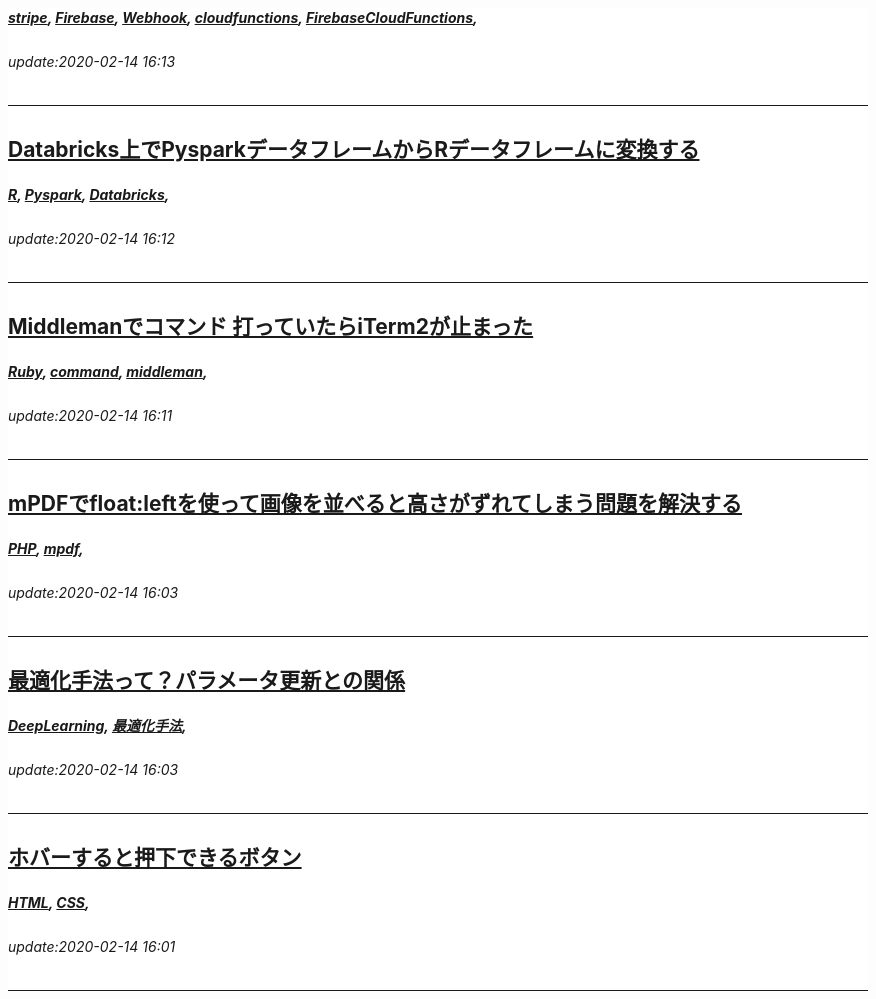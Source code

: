 ##### [stripe](https://qiita.com/tags/stripe), [Firebase](https://qiita.com/tags/Firebase), [Webhook](https://qiita.com/tags/Webhook), [cloudfunctions](https://qiita.com/tags/cloudfunctions), [FirebaseCloudFunctions](https://qiita.com/tags/FirebaseCloudFunctions), 
###### update:2020-02-14 16:13
---
## [Databricks上でPysparkデータフレームからRデータフレームに変換する](https://qiita.com/ryoma-nagata/items/bc7fcc1ea3a5c4d5c7f0)
##### [R](https://qiita.com/tags/R), [Pyspark](https://qiita.com/tags/Pyspark), [Databricks](https://qiita.com/tags/Databricks), 
###### update:2020-02-14 16:12
---
## [Middlemanでコマンド 打っていたらiTerm2が止まった](https://qiita.com/Himekichi/items/f16bef1ead033848a514)
##### [Ruby](https://qiita.com/tags/Ruby), [command](https://qiita.com/tags/command), [middleman](https://qiita.com/tags/middleman), 
###### update:2020-02-14 16:11
---
## [mPDFでfloat:leftを使って画像を並べると高さがずれてしまう問題を解決する](https://qiita.com/yusukeasari/items/f35b23e66f0ab27337b2)
##### [PHP](https://qiita.com/tags/PHP), [mpdf](https://qiita.com/tags/mpdf), 
###### update:2020-02-14 16:03
---
## [最適化手法って？パラメータ更新との関係](https://qiita.com/kamikennn/items/6a67ce1c15878c82551e)
##### [DeepLearning](https://qiita.com/tags/DeepLearning), [最適化手法](https://qiita.com/tags/最適化手法), 
###### update:2020-02-14 16:03
---
## [ホバーすると押下できるボタン](https://qiita.com/spenic635/items/46326fe0400c62c78c04)
##### [HTML](https://qiita.com/tags/HTML), [CSS](https://qiita.com/tags/CSS), 
###### update:2020-02-14 16:01
---



